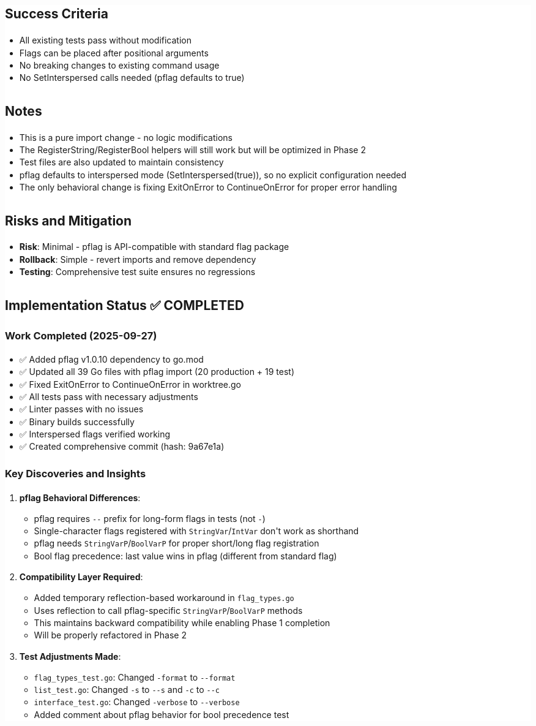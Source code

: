 ## Success Criteria
- All existing tests pass without modification
- Flags can be placed after positional arguments
- No breaking changes to existing command usage
- No SetInterspersed calls needed (pflag defaults to true)

## Notes
- This is a pure import change - no logic modifications
- The RegisterString/RegisterBool helpers will still work but will be optimized in Phase 2
- Test files are also updated to maintain consistency
- pflag defaults to interspersed mode (SetInterspersed(true)), so no explicit configuration needed
- The only behavioral change is fixing ExitOnError to ContinueOnError for proper error handling

## Risks and Mitigation
- **Risk**: Minimal - pflag is API-compatible with standard flag package
- **Rollback**: Simple - revert imports and remove dependency
- **Testing**: Comprehensive test suite ensures no regressions

## Implementation Status ✅ COMPLETED

### Work Completed (2025-09-27)
- ✅ Added pflag v1.0.10 dependency to go.mod
- ✅ Updated all 39 Go files with pflag import (20 production + 19 test)
- ✅ Fixed ExitOnError to ContinueOnError in worktree.go
- ✅ All tests pass with necessary adjustments
- ✅ Linter passes with no issues
- ✅ Binary builds successfully
- ✅ Interspersed flags verified working
- ✅ Created comprehensive commit (hash: 9a67e1a)

### Key Discoveries and Insights

1. **pflag Behavioral Differences**:
   - pflag requires `--` prefix for long-form flags in tests (not `-`)
   - Single-character flags registered with `StringVar`/`IntVar` don't work as shorthand
   - pflag needs `StringVarP`/`BoolVarP` for proper short/long flag registration
   - Bool flag precedence: last value wins in pflag (different from standard flag)

2. **Compatibility Layer Required**:
   - Added temporary reflection-based workaround in `flag_types.go`
   - Uses reflection to call pflag-specific `StringVarP`/`BoolVarP` methods
   - This maintains backward compatibility while enabling Phase 1 completion
   - Will be properly refactored in Phase 2

3. **Test Adjustments Made**:
   - `flag_types_test.go`: Changed `-format` to `--format`
   - `list_test.go`: Changed `-s` to `--s` and `-c` to `--c`
   - `interface_test.go`: Changed `-verbose` to `--verbose`
   - Added comment about pflag behavior for bool precedence test
